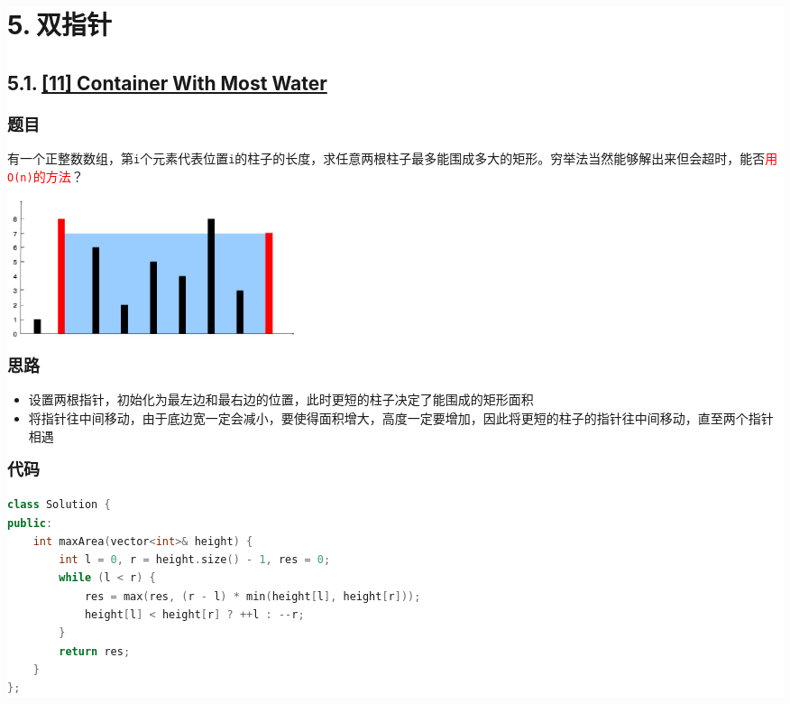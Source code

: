 

# 5. 双指针

## 5.1. <a id='11'>[[11] Container With Most Water](https://leetcode.com/problems/container-with-most-water/)</a>

<font size="4">**题目**</font>

有一个正整数数组，第`i`个元素代表位置`i`的柱子的长度，求任意两根柱子最多能围成多大的矩形。穷举法当然能够解出来但会超时，能否<font color='red'>用`O(n)`的方法</font>？

<img src="md_img/question_11.jpg" alt="img" style="zoom:40%;" />

<font size="4">**思路**</font>

- 设置两根指针，初始化为最左边和最右边的位置，此时更短的柱子决定了能围成的矩形面积
- 将指针往中间移动，由于底边宽一定会减小，要使得面积增大，高度一定要增加，因此将更短的柱子的指针往中间移动，直至两个指针相遇

<font size="4">**代码**</font>

```c++
class Solution {
public:
    int maxArea(vector<int>& height) {
        int l = 0, r = height.size() - 1, res = 0;
        while (l < r) {
            res = max(res, (r - l) * min(height[l], height[r]));
            height[l] < height[r] ? ++l : --r;
        }
        return res;
    }
};
```
